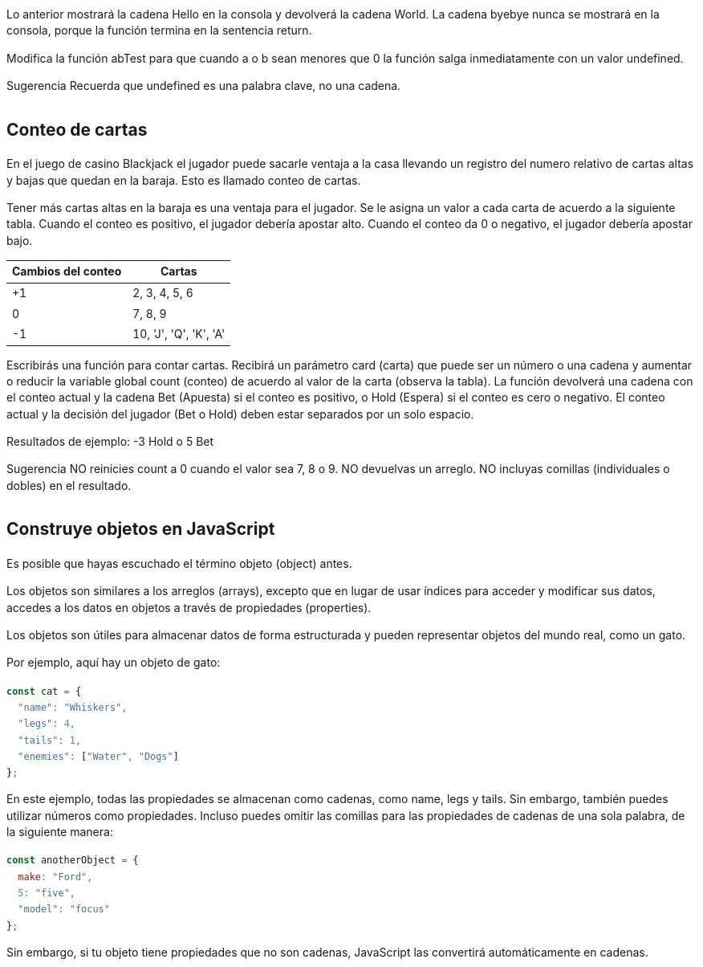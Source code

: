 Lo anterior mostrará la cadena Hello en la consola y devolverá la cadena World. La cadena byebye nunca se mostrará en la consola, porque la función termina en la sentencia return.

Modifica la función abTest para que cuando a o b sean menores que 0 la función salga inmediatamente con un valor undefined.

Sugerencia
Recuerda que undefined es una palabra clave, no una cadena.

## Conteo de cartas
En el juego de casino Blackjack el jugador puede sacarle ventaja a la casa llevando un registro del numero relativo de cartas altas y bajas que quedan en la baraja. Esto es llamado conteo de cartas.

Tener más cartas altas en la baraja es una ventaja para el jugador. Se le asigna un valor a cada carta de acuerdo a la siguiente tabla. Cuando el conteo es positivo, el jugador debería apostar alto. Cuando el conteo da 0 o negativo, el jugador debería apostar bajo.

| Cambios del conteo | Cartas |
| -- | -- |
| +1	| 2, 3, 4, 5, 6 |
| 0 |	7, 8, 9 |
| -1 |	10, 'J', 'Q', 'K', 'A' |

Escribirás una función para contar cartas. Recibirá un parámetro card (carta) que puede ser un número o una cadena y aumentar o reducir la variable global count (conteo) de acuerdo al valor de la carta (observa la tabla). La función devolverá una cadena con el conteo actual y la cadena Bet (Apuesta) si el conteo es positivo, o Hold (Espera) si el conteo es cero o negativo. El conteo actual y la decisión del jugador (Bet o Hold) deben estar separados por un solo espacio.

Resultados de ejemplo: -3 Hold o 5 Bet

Sugerencia
NO reinicies count a 0 cuando el valor sea 7, 8 o 9. NO devuelvas un arreglo.
NO incluyas comillas (individuales o dobles) en el resultado.


## Construye objetos en JavaScript
Es posible que hayas escuchado el término objeto (object) antes.

Los objetos son similares a los arreglos (arrays), excepto que en lugar de usar índices para acceder y modificar sus datos, accedes a los datos en objetos a través de propiedades (properties).

Los objetos son útiles para almacenar datos de forma estructurada y pueden representar objetos del mundo real, como un gato.

Por ejemplo, aquí hay un objeto de gato:
```javascript
const cat = {
  "name": "Whiskers",
  "legs": 4,
  "tails": 1,
  "enemies": ["Water", "Dogs"]
};
```
En este ejemplo, todas las propiedades se almacenan como cadenas, como name, legs y tails. Sin embargo, también puedes utilizar números como propiedades. Incluso puedes omitir las comillas para las propiedades de cadenas de una sola palabra, de la siguiente manera:
```javascript
const anotherObject = {
  make: "Ford",
  5: "five",
  "model": "focus"
};
```
Sin embargo, si tu objeto tiene propiedades que no son cadenas, JavaScript las convertirá automáticamente en cadenas.